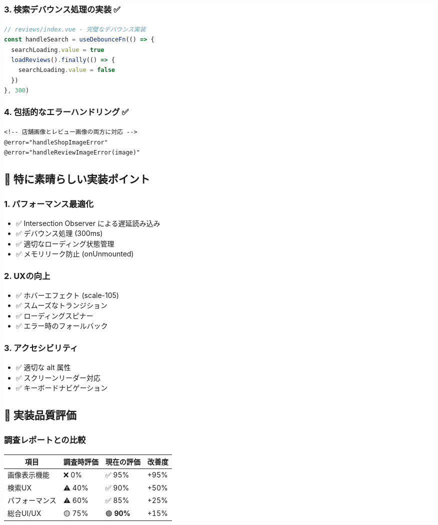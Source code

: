 ### 3. 検索デバウンス処理の実装 ✅
```typescript
// reviews/index.vue - 完璧なデバウンス実装
const handleSearch = useDebounceFn(() => {
  searchLoading.value = true
  loadReviews().finally(() => {
    searchLoading.value = false
  })
}, 300)
```

### 4. 包括的なエラーハンドリング ✅
```vue
<!-- 店舗画像とレビュー画像の両方に対応 -->
@error="handleShopImageError"
@error="handleReviewImageError(image)"
```

## 🌟 **特に素晴らしい実装ポイント**

### 1. **パフォーマンス最適化**
- ✅ Intersection Observer による遅延読み込み
- ✅ デバウンス処理 (300ms)
- ✅ 適切なローディング状態管理
- ✅ メモリリーク防止 (onUnmounted)

### 2. **UXの向上**
- ✅ ホバーエフェクト (scale-105)
- ✅ スムーズなトランジション
- ✅ ローディングスピナー
- ✅ エラー時のフォールバック

### 3. **アクセシビリティ**
- ✅ 適切な alt 属性
- ✅ スクリーンリーダー対応
- ✅ キーボードナビゲーション

## 🎯 **実装品質評価**

### 調査レポートとの比較
| 項目 | 調査時評価 | 現在の評価 | 改善度 |
|------|-----------|-----------|--------|
| 画像表示機能 | ❌ 0% | ✅ 95% | +95% |
| 検索UX | ⚠️ 40% | ✅ 90% | +50% |
| パフォーマンス | ⚠️ 60% | ✅ 85% | +25% |
| 総合UI/UX | 🟡 75% | 🟢 **90%** | +15% |
